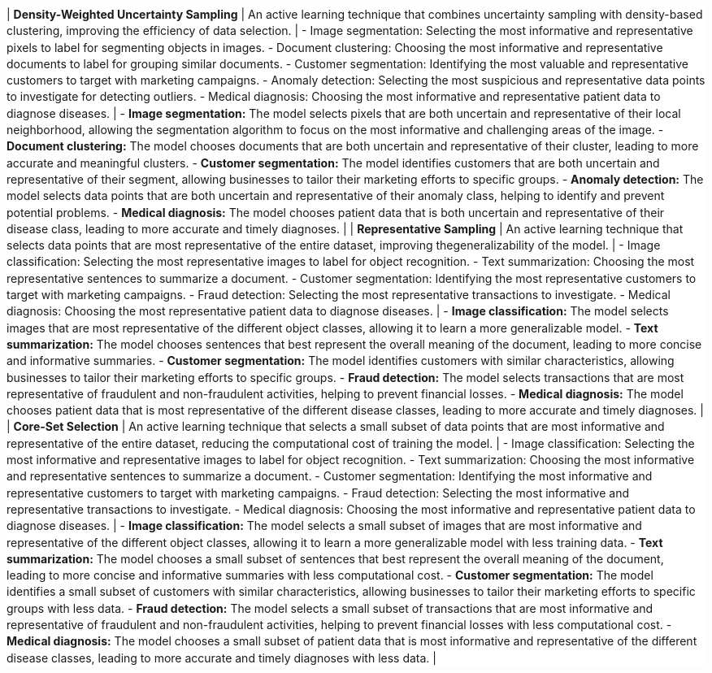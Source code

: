 | **Density-Weighted Uncertainty Sampling** | An active learning technique that combines uncertainty sampling with density-based clustering, improving the efficiency of data selection. | - Image segmentation: Selecting the most informative and representative pixels to label for segmenting objects in images. - Document clustering: Choosing the most informative and representative documents to label for grouping similar documents. - Customer segmentation: Identifying the most valuable and representative customers to target with marketing campaigns. - Anomaly detection: Selecting the most suspicious and representative data points to investigate for detecting outliers. - Medical diagnosis: Choosing the most informative and representative patient data to diagnose diseases. | - **Image segmentation:** The model selects pixels that are both uncertain and representative of their local neighborhood, allowing the segmentation algorithm to focus on the most informative and challenging areas of the image. - **Document clustering:** The model chooses documents that are both uncertain and representative of their cluster, leading to more accurate and meaningful clusters. - **Customer segmentation:** The model identifies customers that are both uncertain and representative of their segment, allowing businesses to tailor their marketing efforts to specific groups. - **Anomaly detection:** The model selects data points that are both uncertain and representative of their anomaly class, helping to identify and prevent potential problems. - **Medical diagnosis:** The model chooses patient data that is both uncertain and representative of their disease class, leading to more accurate and timely diagnoses. |
| **Representative Sampling** | An active learning technique that selects data points that are most representative of the entire dataset, improving thegeneralizability of the model. | - Image classification: Selecting the most representative images to label for object recognition. - Text summarization: Choosing the most representative sentences to summarize a document. - Customer segmentation: Identifying the most representative customers to target with marketing campaigns. - Fraud detection: Selecting the most representative transactions to investigate. - Medical diagnosis: Choosing the most representative patient data to diagnose diseases. | - **Image classification:** The model selects images that are most representative of the different object classes, allowing it to learn a more generalizable model. - **Text summarization:** The model chooses sentences that best represent the overall meaning of the document, leading to more concise and informative summaries. - **Customer segmentation:** The model identifies customers with similar characteristics, allowing businesses to tailor their marketing efforts to specific groups. - **Fraud detection:** The model selects transactions that are most representative of fraudulent and non-fraudulent activities, helping to prevent financial losses. - **Medical diagnosis:** The model chooses patient data that is most representative of the different disease classes, leading to more accurate and timely diagnoses. |
| **Core-Set Selection** | An active learning technique that selects a small subset of data points that are most informative and representative of the entire dataset, reducing the computational cost of training the model. | - Image classification: Selecting the most informative and representative images to label for object recognition. - Text summarization: Choosing the most informative and representative sentences to summarize a document. - Customer segmentation: Identifying the most informative and representative customers to target with marketing campaigns. - Fraud detection: Selecting the most informative and representative transactions to investigate. - Medical diagnosis: Choosing the most informative and representative patient data to diagnose diseases. | - **Image classification:** The model selects a small subset of images that are most informative and representative of the different object classes, allowing it to learn a more generalizable model with less training data. - **Text summarization:** The model chooses a small subset of sentences that best represent the overall meaning of the document, leading to more concise and informative summaries with less computational cost. - **Customer segmentation:** The model identifies a small subset of customers with similar characteristics, allowing businesses to tailor their marketing efforts to specific groups with less data. - **Fraud detection:** The model selects a small subset of transactions that are most informative and representative of fraudulent and non-fraudulent activities, helping to prevent financial losses with less computational cost. - **Medical diagnosis:** The model chooses a small subset of patient data that is most informative and representative of the different disease classes, leading to more accurate and timely diagnoses with less data. |